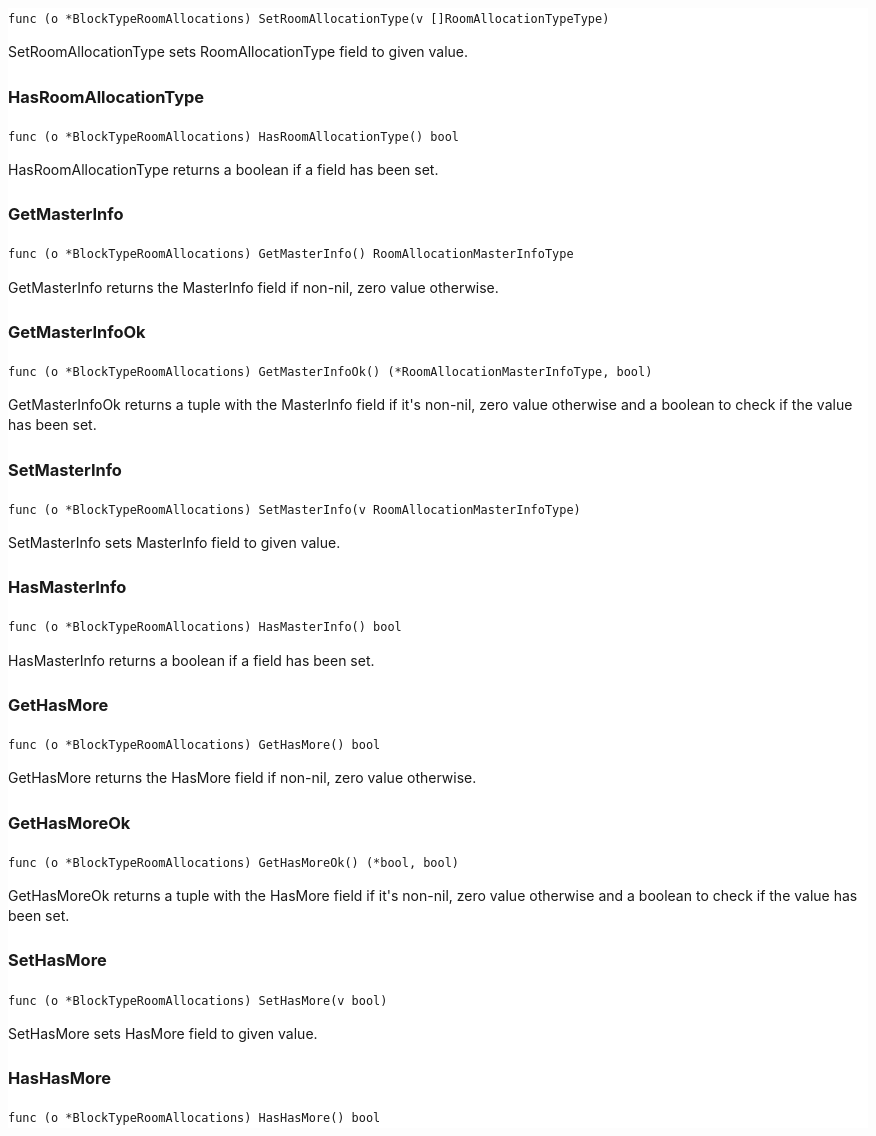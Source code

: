 `func (o *BlockTypeRoomAllocations) SetRoomAllocationType(v []RoomAllocationTypeType)`

SetRoomAllocationType sets RoomAllocationType field to given value.

### HasRoomAllocationType

`func (o *BlockTypeRoomAllocations) HasRoomAllocationType() bool`

HasRoomAllocationType returns a boolean if a field has been set.

### GetMasterInfo

`func (o *BlockTypeRoomAllocations) GetMasterInfo() RoomAllocationMasterInfoType`

GetMasterInfo returns the MasterInfo field if non-nil, zero value otherwise.

### GetMasterInfoOk

`func (o *BlockTypeRoomAllocations) GetMasterInfoOk() (*RoomAllocationMasterInfoType, bool)`

GetMasterInfoOk returns a tuple with the MasterInfo field if it's non-nil, zero value otherwise
and a boolean to check if the value has been set.

### SetMasterInfo

`func (o *BlockTypeRoomAllocations) SetMasterInfo(v RoomAllocationMasterInfoType)`

SetMasterInfo sets MasterInfo field to given value.

### HasMasterInfo

`func (o *BlockTypeRoomAllocations) HasMasterInfo() bool`

HasMasterInfo returns a boolean if a field has been set.

### GetHasMore

`func (o *BlockTypeRoomAllocations) GetHasMore() bool`

GetHasMore returns the HasMore field if non-nil, zero value otherwise.

### GetHasMoreOk

`func (o *BlockTypeRoomAllocations) GetHasMoreOk() (*bool, bool)`

GetHasMoreOk returns a tuple with the HasMore field if it's non-nil, zero value otherwise
and a boolean to check if the value has been set.

### SetHasMore

`func (o *BlockTypeRoomAllocations) SetHasMore(v bool)`

SetHasMore sets HasMore field to given value.

### HasHasMore

`func (o *BlockTypeRoomAllocations) HasHasMore() bool`

